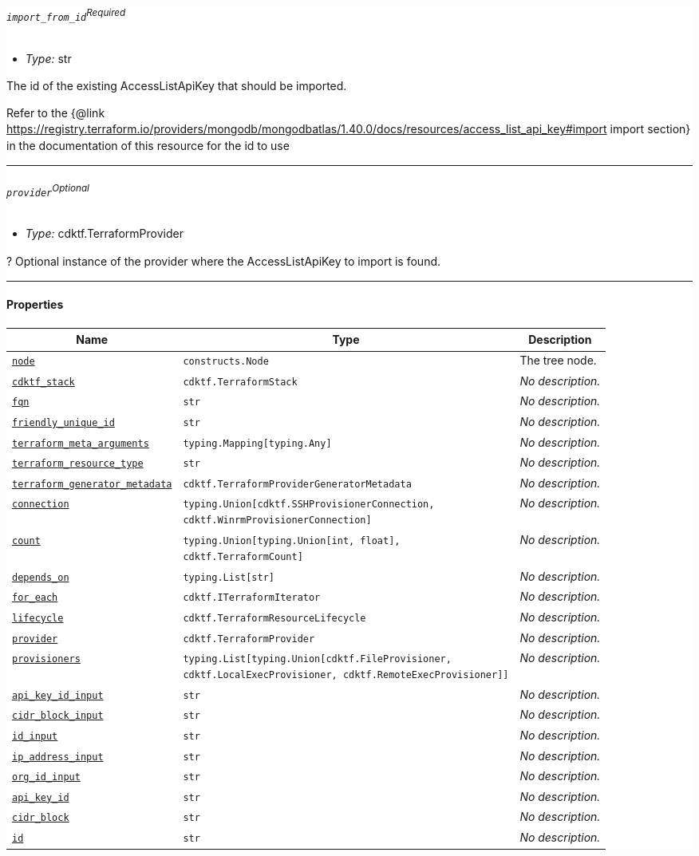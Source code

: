 
###### `import_from_id`<sup>Required</sup> <a name="import_from_id" id="@cdktf/provider-mongodbatlas.accessListApiKey.AccessListApiKey.generateConfigForImport.parameter.importFromId"></a>

- *Type:* str

The id of the existing AccessListApiKey that should be imported.

Refer to the {@link https://registry.terraform.io/providers/mongodb/mongodbatlas/1.40.0/docs/resources/access_list_api_key#import import section} in the documentation of this resource for the id to use

---

###### `provider`<sup>Optional</sup> <a name="provider" id="@cdktf/provider-mongodbatlas.accessListApiKey.AccessListApiKey.generateConfigForImport.parameter.provider"></a>

- *Type:* cdktf.TerraformProvider

? Optional instance of the provider where the AccessListApiKey to import is found.

---

#### Properties <a name="Properties" id="Properties"></a>

| **Name** | **Type** | **Description** |
| --- | --- | --- |
| <code><a href="#@cdktf/provider-mongodbatlas.accessListApiKey.AccessListApiKey.property.node">node</a></code> | <code>constructs.Node</code> | The tree node. |
| <code><a href="#@cdktf/provider-mongodbatlas.accessListApiKey.AccessListApiKey.property.cdktfStack">cdktf_stack</a></code> | <code>cdktf.TerraformStack</code> | *No description.* |
| <code><a href="#@cdktf/provider-mongodbatlas.accessListApiKey.AccessListApiKey.property.fqn">fqn</a></code> | <code>str</code> | *No description.* |
| <code><a href="#@cdktf/provider-mongodbatlas.accessListApiKey.AccessListApiKey.property.friendlyUniqueId">friendly_unique_id</a></code> | <code>str</code> | *No description.* |
| <code><a href="#@cdktf/provider-mongodbatlas.accessListApiKey.AccessListApiKey.property.terraformMetaArguments">terraform_meta_arguments</a></code> | <code>typing.Mapping[typing.Any]</code> | *No description.* |
| <code><a href="#@cdktf/provider-mongodbatlas.accessListApiKey.AccessListApiKey.property.terraformResourceType">terraform_resource_type</a></code> | <code>str</code> | *No description.* |
| <code><a href="#@cdktf/provider-mongodbatlas.accessListApiKey.AccessListApiKey.property.terraformGeneratorMetadata">terraform_generator_metadata</a></code> | <code>cdktf.TerraformProviderGeneratorMetadata</code> | *No description.* |
| <code><a href="#@cdktf/provider-mongodbatlas.accessListApiKey.AccessListApiKey.property.connection">connection</a></code> | <code>typing.Union[cdktf.SSHProvisionerConnection, cdktf.WinrmProvisionerConnection]</code> | *No description.* |
| <code><a href="#@cdktf/provider-mongodbatlas.accessListApiKey.AccessListApiKey.property.count">count</a></code> | <code>typing.Union[typing.Union[int, float], cdktf.TerraformCount]</code> | *No description.* |
| <code><a href="#@cdktf/provider-mongodbatlas.accessListApiKey.AccessListApiKey.property.dependsOn">depends_on</a></code> | <code>typing.List[str]</code> | *No description.* |
| <code><a href="#@cdktf/provider-mongodbatlas.accessListApiKey.AccessListApiKey.property.forEach">for_each</a></code> | <code>cdktf.ITerraformIterator</code> | *No description.* |
| <code><a href="#@cdktf/provider-mongodbatlas.accessListApiKey.AccessListApiKey.property.lifecycle">lifecycle</a></code> | <code>cdktf.TerraformResourceLifecycle</code> | *No description.* |
| <code><a href="#@cdktf/provider-mongodbatlas.accessListApiKey.AccessListApiKey.property.provider">provider</a></code> | <code>cdktf.TerraformProvider</code> | *No description.* |
| <code><a href="#@cdktf/provider-mongodbatlas.accessListApiKey.AccessListApiKey.property.provisioners">provisioners</a></code> | <code>typing.List[typing.Union[cdktf.FileProvisioner, cdktf.LocalExecProvisioner, cdktf.RemoteExecProvisioner]]</code> | *No description.* |
| <code><a href="#@cdktf/provider-mongodbatlas.accessListApiKey.AccessListApiKey.property.apiKeyIdInput">api_key_id_input</a></code> | <code>str</code> | *No description.* |
| <code><a href="#@cdktf/provider-mongodbatlas.accessListApiKey.AccessListApiKey.property.cidrBlockInput">cidr_block_input</a></code> | <code>str</code> | *No description.* |
| <code><a href="#@cdktf/provider-mongodbatlas.accessListApiKey.AccessListApiKey.property.idInput">id_input</a></code> | <code>str</code> | *No description.* |
| <code><a href="#@cdktf/provider-mongodbatlas.accessListApiKey.AccessListApiKey.property.ipAddressInput">ip_address_input</a></code> | <code>str</code> | *No description.* |
| <code><a href="#@cdktf/provider-mongodbatlas.accessListApiKey.AccessListApiKey.property.orgIdInput">org_id_input</a></code> | <code>str</code> | *No description.* |
| <code><a href="#@cdktf/provider-mongodbatlas.accessListApiKey.AccessListApiKey.property.apiKeyId">api_key_id</a></code> | <code>str</code> | *No description.* |
| <code><a href="#@cdktf/provider-mongodbatlas.accessListApiKey.AccessListApiKey.property.cidrBlock">cidr_block</a></code> | <code>str</code> | *No description.* |
| <code><a href="#@cdktf/provider-mongodbatlas.accessListApiKey.AccessListApiKey.property.id">id</a></code> | <code>str</code> | *No description.* |